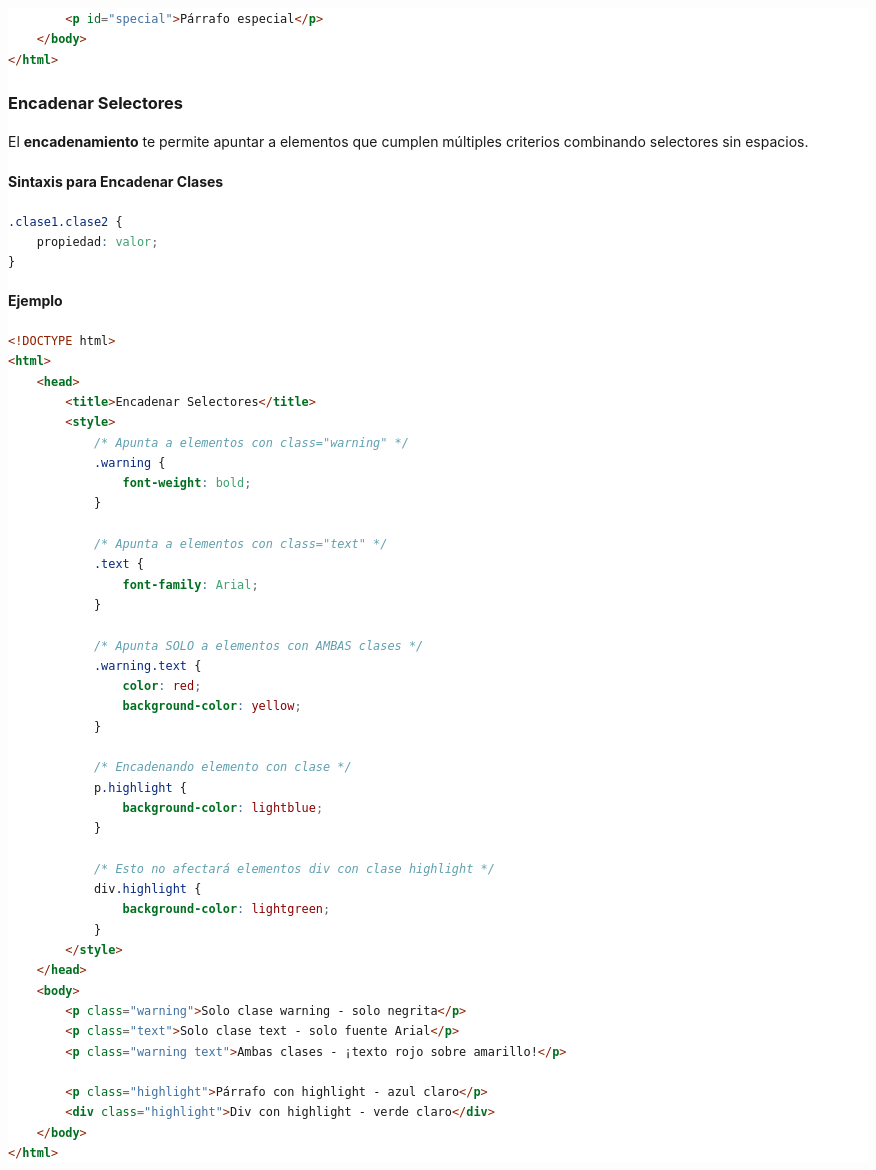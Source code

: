 ```html
        <p id="special">Párrafo especial</p>
    </body>
</html>
```

### Encadenar Selectores

El **encadenamiento** te permite apuntar a elementos que cumplen múltiples criterios combinando selectores sin espacios.

#### Sintaxis para Encadenar Clases

```css
.clase1.clase2 {
    propiedad: valor;
}
```

#### Ejemplo

```html
<!DOCTYPE html>
<html>
    <head>
        <title>Encadenar Selectores</title>
        <style>
            /* Apunta a elementos con class="warning" */
            .warning {
                font-weight: bold;
            }

            /* Apunta a elementos con class="text" */
            .text {
                font-family: Arial;
            }

            /* Apunta SOLO a elementos con AMBAS clases */
            .warning.text {
                color: red;
                background-color: yellow;
            }

            /* Encadenando elemento con clase */
            p.highlight {
                background-color: lightblue;
            }

            /* Esto no afectará elementos div con clase highlight */
            div.highlight {
                background-color: lightgreen;
            }
        </style>
    </head>
    <body>
        <p class="warning">Solo clase warning - solo negrita</p>
        <p class="text">Solo clase text - solo fuente Arial</p>
        <p class="warning text">Ambas clases - ¡texto rojo sobre amarillo!</p>

        <p class="highlight">Párrafo con highlight - azul claro</p>
        <div class="highlight">Div con highlight - verde claro</div>
    </body>
</html>
```
